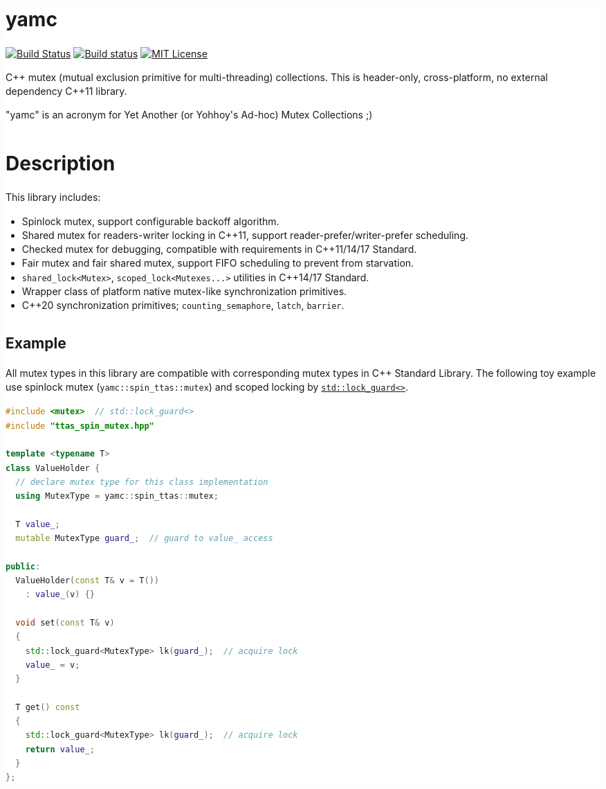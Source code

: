 # yamc
[![Build Status](https://travis-ci.com/yohhoy/yamc.svg?branch=master)](https://travis-ci.com/yohhoy/yamc)
[![Build status](https://ci.appveyor.com/api/projects/status/omke97drkdcmntfh/branch/master?svg=true)](https://ci.appveyor.com/project/yohhoy/yamc/branch/master)
[![MIT License](http://img.shields.io/badge/license-MIT-blue.svg?style=flat)](LICENSE)

C++ mutex (mutual exclusion primitive for multi-threading) collections.
This is header-only, cross-platform, no external dependency C++11 library.

"yamc" is an acronym for Yet Another (or Yohhoy's Ad-hoc) Mutex Collections ;)


# Description
This library includes:
- Spinlock mutex, support configurable backoff algorithm.
- Shared mutex for readers-writer locking in C++11, support reader-prefer/writer-prefer scheduling.
- Checked mutex for debugging, compatible with requirements in C++11/14/17 Standard.
- Fair mutex and fair shared mutex, support FIFO scheduling to prevent from starvation.
- `shared_lock<Mutex>`, `scoped_lock<Mutexes...>` utilities in C++14/17 Standard.
- Wrapper class of platform native mutex-like synchronization primitives.
- C++20 synchronization primitives; `counting_semaphore`, `latch`, `barrier`.


## Example
All mutex types in this library are compatible with corresponding mutex types in C++ Standard Library.
The following toy example use spinlock mutex (`yamc::spin_ttas::mutex`) and scoped locking by [`std::lock_guard<>`][std_lockguard].

```cpp
#include <mutex>  // std::lock_guard<>
#include "ttas_spin_mutex.hpp"

template <typename T>
class ValueHolder {
  // declare mutex type for this class implementation
  using MutexType = yamc::spin_ttas::mutex;

  T value_;
  mutable MutexType guard_;  // guard to value_ access

public:
  ValueHolder(const T& v = T())
    : value_(v) {}

  void set(const T& v)
  {
    std::lock_guard<MutexType> lk(guard_);  // acquire lock
    value_ = v;
  }

  T get() const
  {
    std::lock_guard<MutexType> lk(guard_);  // acquire lock
    return value_;
  }
};
```


[std_lockguard]: http://en.cppreference.com/w/cpp/thread/lock_guard
[mutex_ctor]: http://en.cppreference.com/w/cpp/thread/mutex/mutex
[standardlayout]: http://en.cppreference.com/w/cpp/concept/StandardLayoutType
[std_mutex]: http://en.cppreference.com/w/cpp/thread/mutex
[std_tmutex]: http://en.cppreference.com/w/cpp/thread/timed_mutex
[std_rmutex]: http://en.cppreference.com/w/cpp/thread/recursive_mutex
[std_rtmutex]: http://en.cppreference.com/w/cpp/thread/recursive_timed_mutex
[std_smutex]: http://en.cppreference.com/w/cpp/thread/shared_mutex
[std_stmutex]: http://en.cppreference.com/w/cpp/thread/shared_timed_mutex
[std_sharedlock]: http://en.cppreference.com/w/cpp/thread/shared_lock
[posix_mutex]: https://pubs.opengroup.org/onlinepubs/9699919799/basedefs/V1_chap03.html#tag_03_234
[posix_rwlock]: https://pubs.opengroup.org/onlinepubs/9699919799/basedefs/V1_chap03.html#tag_03_311
[posix_spinlock]: https://pubs.opengroup.org/onlinepubs/9699919799/basedefs/V1_chap03.html#tag_03_364
[win_mutex]: https://docs.microsoft.com/windows/win32/sync/mutex-objects
[win_csobj]: https://docs.microsoft.com/windows/win32/sync/critical-section-objects
[win_srwlock]: https://docs.microsoft.com/windows/win32/sync/slim-reader-writer--srw--locks
[apple_oslock]: https://developer.apple.com/documentation/os/os_unfair_lock
[semaphore]: https://en.wikipedia.org/wiki/Semaphore_(programming)
[barrier]: https://en.wikipedia.org/wiki/Barrier_(computer_science)
[std_condvar]: http://en.cppreference.com/w/cpp/thread/condition_variable
[std_atomic]: http://en.cppreference.com/w/cpp/atomic/atomic
[yield]: http://en.cppreference.com/w/cpp/thread/yield
[rwlock]: https://en.wikipedia.org/wiki/Readers%E2%80%93writer_lock
[system_error]: http://en.cppreference.com/w/cpp/error/system_error
[abort]: http://en.cppreference.com/w/cpp/utility/program/abort
[deadlock]: https://en.wikipedia.org/wiki/Deadlock
[helgrind]: http://valgrind.org/docs/manual/hg-manual.html
[clang-tsan]: https://clang.llvm.org/docs/ThreadSanitizer.html